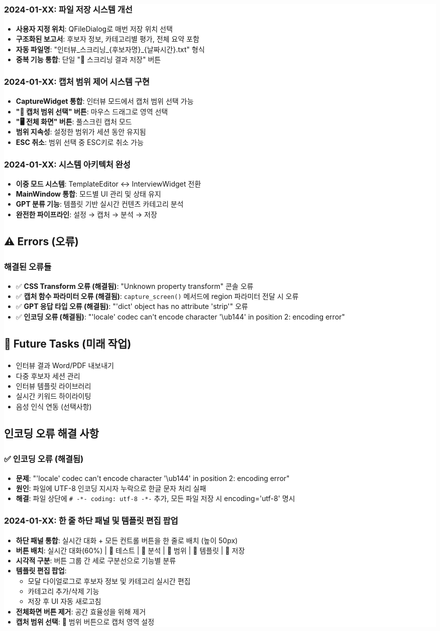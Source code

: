 ### 2024-01-XX: 파일 저장 시스템 개선
- **사용자 지정 위치**: QFileDialog로 매번 저장 위치 선택
- **구조화된 보고서**: 후보자 정보, 카테고리별 평가, 전체 요약 포함
- **자동 파일명**: "인터뷰_스크리닝_{후보자명}_{날짜시간}.txt" 형식
- **중복 기능 통합**: 단일 "💾 스크리닝 결과 저장" 버튼

### 2024-01-XX: 캡처 범위 제어 시스템 구현
- **CaptureWidget 통합**: 인터뷰 모드에서 캡처 범위 선택 가능
- **"📐 캡처 범위 선택" 버튼**: 마우스 드래그로 영역 선택
- **"🖥️ 전체 화면" 버튼**: 풀스크린 캡처 모드
- **범위 지속성**: 설정한 범위가 세션 동안 유지됨
- **ESC 취소**: 범위 선택 중 ESC키로 취소 가능

### 2024-01-XX: 시스템 아키텍처 완성
- **이중 모드 시스템**: TemplateEditor ↔ InterviewWidget 전환
- **MainWindow 통합**: 모드별 UI 관리 및 상태 유지
- **GPT 분류 기능**: 템플릿 기반 실시간 컨텐츠 카테고리 분석
- **완전한 파이프라인**: 설정 → 캡처 → 분석 → 저장

## ⚠️ Errors (오류)

### 해결된 오류들
- ✅ **CSS Transform 오류 (해결됨)**: "Unknown property transform" 콘솔 오류
- ✅ **캡처 함수 파라미터 오류 (해결됨)**: `capture_screen()` 메서드에 region 파라미터 전달 시 오류
- ✅ **GPT 응답 타입 오류 (해결됨)**: "'dict' object has no attribute 'strip'" 오류
- ✅ **인코딩 오류 (해결됨)**: "'locale' codec can't encode character '\ub144' in position 2: encoding error"

## 🚀 Future Tasks (미래 작업)

- 인터뷰 결과 Word/PDF 내보내기
- 다중 후보자 세션 관리
- 인터뷰 템플릿 라이브러리
- 실시간 키워드 하이라이팅
- 음성 인식 연동 (선택사항)

## 인코딩 오류 해결 사항

### ✅ 인코딩 오류 (해결됨)
- **문제**: "'locale' codec can't encode character '\ub144' in position 2: encoding error"
- **원인**: 파일에 UTF-8 인코딩 지시자 누락으로 한글 문자 처리 실패
- **해결**: 파일 상단에 `# -*- coding: utf-8 -*-` 추가, 모든 파일 저장 시 encoding='utf-8' 명시 

### 2024-01-XX: 한 줄 하단 패널 및 템플릿 편집 팝업
- **하단 패널 통합**: 실시간 대화 + 모든 컨트롤 버튼을 한 줄로 배치 (높이 50px)
- **버튼 배치**: 실시간 대화(60%) | 🧪 테스트 | 🔄 분석 | 📐 범위 | 📝 템플릿 | 💾 저장
- **시각적 구분**: 버튼 그룹 간 세로 구분선으로 기능별 분류
- **템플릿 편집 팝업**: 
  - 모달 다이얼로그로 후보자 정보 및 카테고리 실시간 편집
  - 카테고리 추가/삭제 기능
  - 저장 후 UI 자동 새로고침
- **전체화면 버튼 제거**: 공간 효율성을 위해 제거
- **캡처 범위 선택**: 📐 범위 버튼으로 캡처 영역 설정
